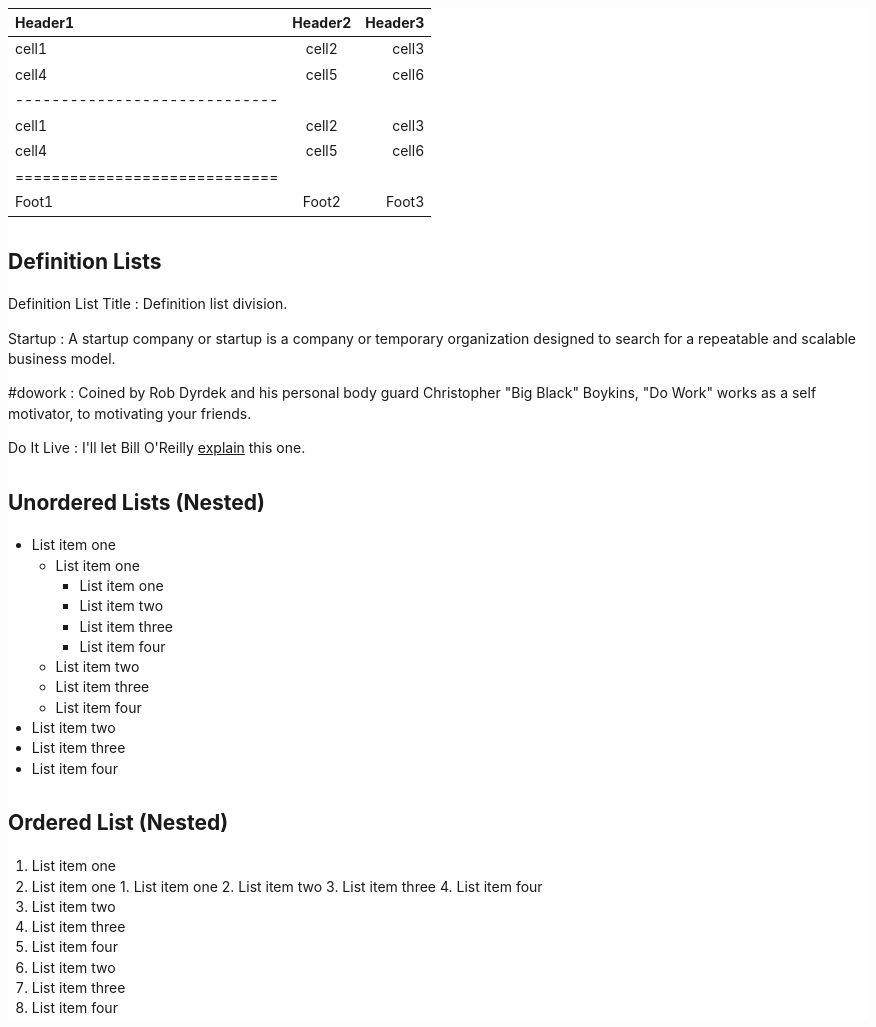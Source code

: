 | Header1 | Header2 | Header3 |
|:--------|:-------:|--------:|
| cell1   | cell2   | cell3   |
| cell4   | cell5   | cell6   |
|-----------------------------|
| cell1   | cell2   | cell3   |
| cell4   | cell5   | cell6   |
|=============================|
| Foot1   | Foot2   | Foot3   |

## Definition Lists

Definition List Title
:   Definition list division.

Startup
:   A startup company or startup is a company or temporary organization designed to search for a repeatable and scalable business model.

#dowork
:   Coined by Rob Dyrdek and his personal body guard Christopher "Big Black" Boykins, "Do Work" works as a self motivator, to motivating your friends.

Do It Live
:   I'll let Bill O'Reilly [explain](https://www.youtube.com/watch?v=O_HyZ5aW76c "We'll Do It Live") this one.

## Unordered Lists (Nested)

* List item one
  * List item one
    * List item one
    * List item two
    * List item three
    * List item four
  * List item two
  * List item three
  * List item four
* List item two
* List item three
* List item four

## Ordered List (Nested)

1. List item one
  1. List item one
    1. List item one
    2. List item two
    3. List item three
    4. List item four
  2. List item two
  3. List item three
  4. List item four
2. List item two
3. List item three
4. List item four
